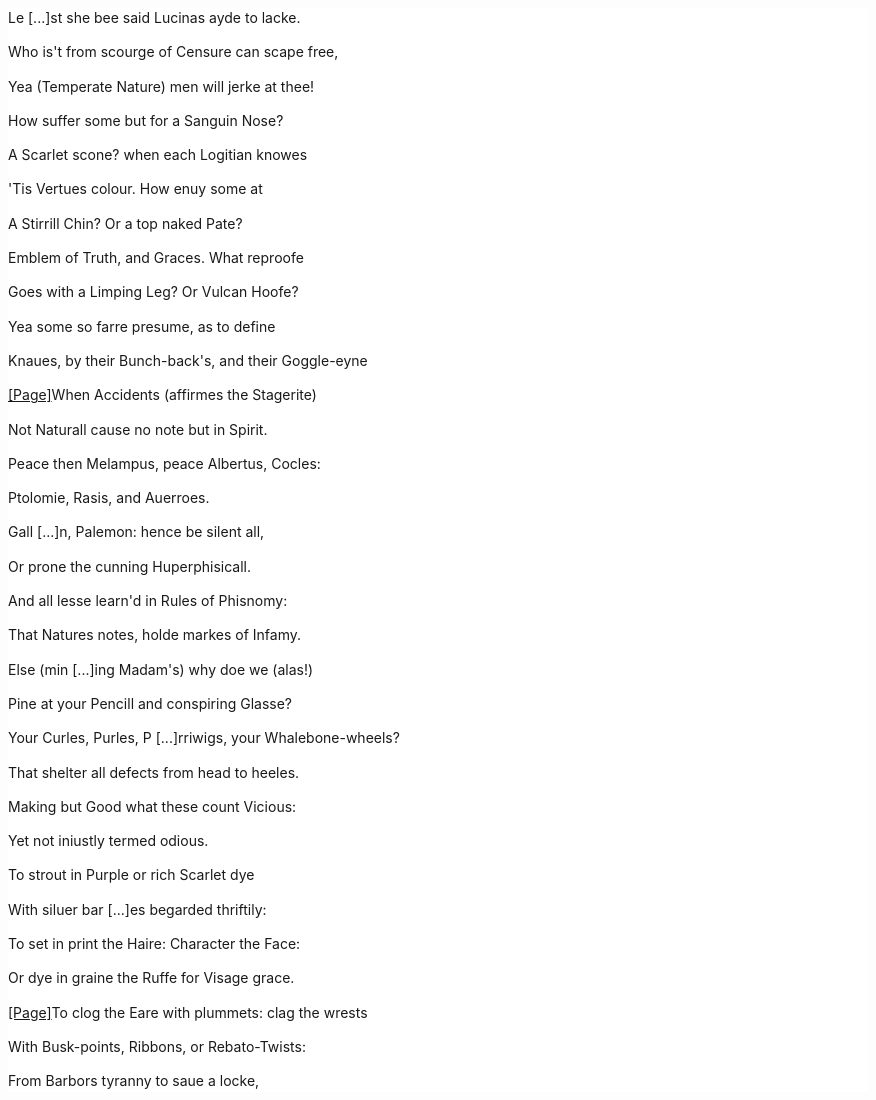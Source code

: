 Le [...]st she bee said Lucinas ayde to lacke.

Who is't from scourge of Censure can scape free,

Yea (Temperate Nature) men will jerke at thee!

How suffer some but for a Sanguin Nose?

A Scarlet scone? when each Logitian knowes

'Tis Vertues colour. How enuy some at

A Stirrill Chin? Or a top naked Pate?

Emblem of Truth, and Graces. What reproofe

Goes with a Limping Leg? Or Vulcan Hoofe?

Yea some so farre presume, as to define

Knaues, by their Bunch-back's, and their Goggle-eyne

[[Page]](http://eebo.chadwyck.com/downloadtiff?vid=17335&page=20)When
Accidents (affirmes the Stagerite)

Not Naturall cause no note but in Spirit.

Peace then Melampus, peace Albertus, Cocles:

Ptolomie, Rasis, and Auerroes.

Gall [...]n, Palemon: hence be silent all,

Or prone the cunning Huperphisicall.

And all lesse learn'd in Rules of Phisnomy:

That Natures notes, holde markes of Infamy.

Else (min [...]ing Madam's) why doe we (alas!)

Pine at your Pencill and conspiring Glasse?

Your Curles, Purles, P [...]rriwigs, your Whalebone-wheels?

That shelter all defects from head to heeles.

Making but Good what these count Vicious:

Yet not iniustly termed odious.

To strout in Purple or rich Scarlet dye

With siluer bar [...]es begarded thriftily:

To set in print the Haire: Character the Face:

Or dye in graine the Ruffe for Visage grace.

[[Page]](http://eebo.chadwyck.com/downloadtiff?vid=17335&page=20)To clog the
Eare with plummets: clag the wrests

With Busk-points, Ribbons, or Rebato-Twists:

From Barbors tyranny to saue a locke,
